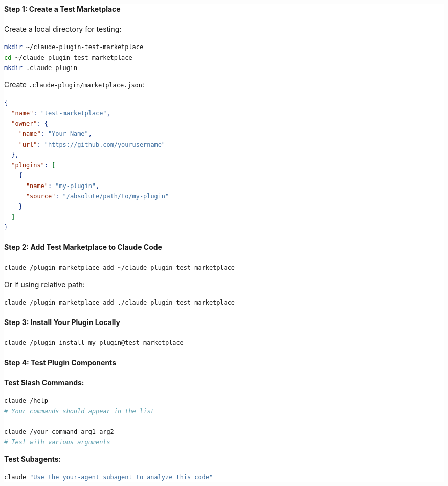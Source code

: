 #### Step 1: Create a Test Marketplace

Create a local directory for testing:
```bash
mkdir ~/claude-plugin-test-marketplace
cd ~/claude-plugin-test-marketplace
mkdir .claude-plugin
```

Create `.claude-plugin/marketplace.json`:
```json
{
  "name": "test-marketplace",
  "owner": {
    "name": "Your Name",
    "url": "https://github.com/yourusername"
  },
  "plugins": [
    {
      "name": "my-plugin",
      "source": "/absolute/path/to/my-plugin"
    }
  ]
}
```

#### Step 2: Add Test Marketplace to Claude Code

```bash
claude /plugin marketplace add ~/claude-plugin-test-marketplace
```

Or if using relative path:
```bash
claude /plugin marketplace add ./claude-plugin-test-marketplace
```

#### Step 3: Install Your Plugin Locally

```bash
claude /plugin install my-plugin@test-marketplace
```

#### Step 4: Test Plugin Components

**Test Slash Commands:**
```bash
claude /help
# Your commands should appear in the list

claude /your-command arg1 arg2
# Test with various arguments
```

**Test Subagents:**
```bash
claude "Use the your-agent subagent to analyze this code"
```
